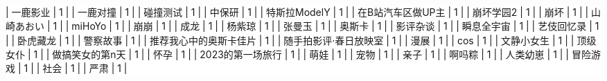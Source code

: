 | 一鹿影业 | 1 |
| 一鹿对撞 | 1 |
| 碰撞测试 | 1 |
| 中保研 | 1 |
| 特斯拉ModelY | 1 |
| 在B站汽车区做UP主 | 1 |
| 崩坏学园2 | 1 |
| 崩坏 | 1 |
| 山崎あおい | 1 |
| miHoYo | 1 |
| 崩崩 | 1 |
| 成龙 | 1 |
| 杨紫琼 | 1 |
| 张曼玉 | 1 |
| 奥斯卡 | 1 |
| 影评杂谈 | 1 |
| 瞬息全宇宙 | 1 |
| 艺伎回忆录 | 1 |
| 卧虎藏龙 | 1 |
| 警察故事 | 1 |
| 推荐我心中的奥斯卡佳片 | 1 |
| 随手拍影评·春日放映室 | 1 |
| 漫展 | 1 |
| cos | 1 |
| 文静小女生 | 1 |
| 顶级女仆 | 1 |
| 做搞笑女的第n天 | 1 |
| 怀孕 | 1 |
| 2023的第一场旅行 | 1 |
| 萌娃 | 1 |
| 宠物 | 1 |
| 亲子 | 1 |
| 啊吗粽 | 1 |
| 人类幼崽 | 1 |
| 冒险游戏 | 1 |
| 社会 | 1 |
| 严肃 | 1 |